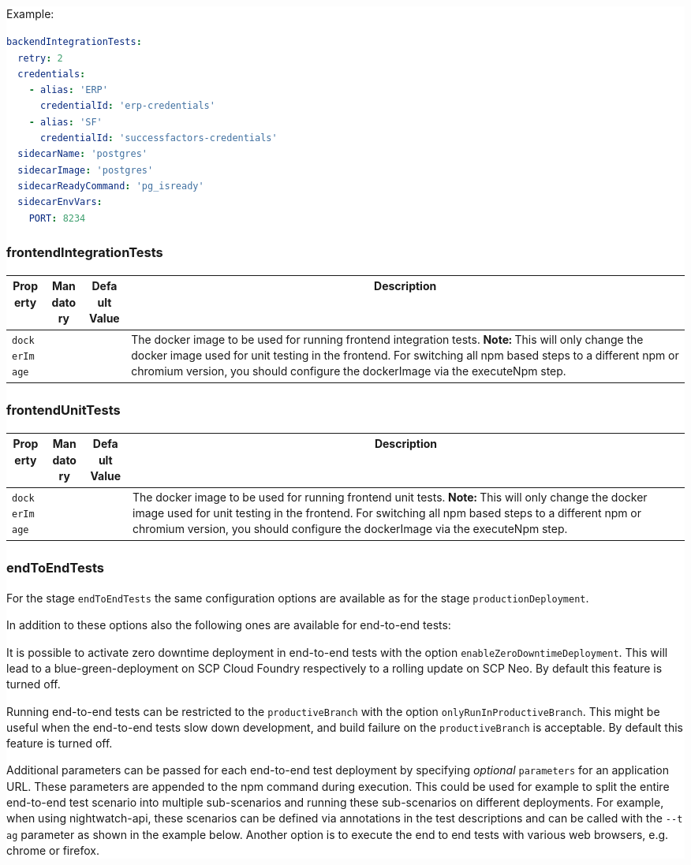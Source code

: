 Example:

```yaml
backendIntegrationTests:
  retry: 2
  credentials:
    - alias: 'ERP'
      credentialId: 'erp-credentials'
    - alias: 'SF'
      credentialId: 'successfactors-credentials'
  sidecarName: 'postgres'
  sidecarImage: 'postgres'
  sidecarReadyCommand: 'pg_isready'
  sidecarEnvVars:
    PORT: 8234
```

### frontendIntegrationTests

| Property | Mandatory | Default Value | Description |
| --- | --- | --- | --- |
| `dockerImage` | | | The docker image to be used for running frontend integration tests. **Note:** This will only change the docker image used for unit testing in the frontend. For switching all npm based steps to a different npm or chromium version, you should configure the dockerImage via the executeNpm step. |

### frontendUnitTests

| Property | Mandatory | Default Value | Description |
| --- | --- | --- | --- |
| `dockerImage` | | | The docker image to be used for running frontend unit tests. **Note:** This will only change the docker image used for unit testing in the frontend. For switching all npm based steps to a different npm or chromium version, you should configure the dockerImage via the executeNpm step. |

### endToEndTests

For the stage `endToEndTests` the same configuration options are available as for the stage `productionDeployment`.

In addition to these options also the following ones are available for end-to-end tests:

It is possible to activate zero downtime deployment in end-to-end tests with the option `enableZeroDowntimeDeployment`.
This will lead to a blue-green-deployment on SCP Cloud Foundry respectively to a rolling update on SCP Neo.
By default this feature is turned off.

Running end-to-end tests can be restricted to the `productiveBranch` with the option `onlyRunInProductiveBranch`.
This might be useful when the end-to-end tests slow down development, and build failure on the `productiveBranch` is acceptable.
By default this feature is turned off.

Additional parameters can be passed for each end-to-end test deployment by specifying _optional_ `parameters` for an application URL.
These parameters are appended to the npm command during execution.
This could be used for example to split the entire end-to-end test scenario into multiple sub-scenarios and running these sub-scenarios on different deployments.
For example, when using nightwatch-api, these scenarios can be defined via annotations in the test descriptions and can be called with the `--tag` parameter as shown in the example below. Another option is to execute the end to end tests with various web browsers, e.g. chrome or firefox.
